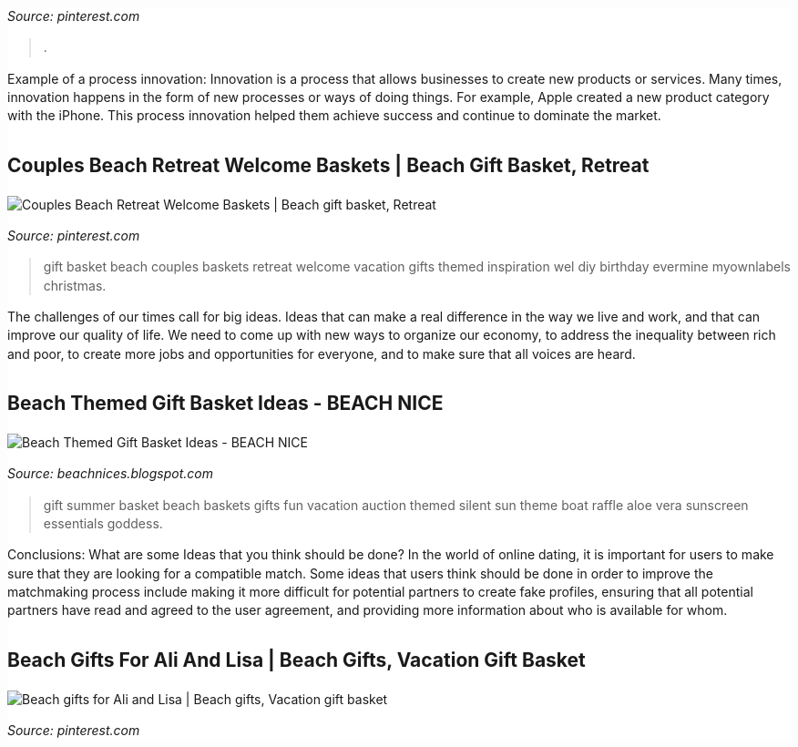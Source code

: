 _Source: pinterest.com_

>. 

	

Example of a process innovation:
Innovation is a process that allows businesses to create new products or services. Many times, innovation happens in the form of new processes or ways of doing things. For example, Apple created a new product category with the iPhone. This process innovation helped them achieve success and continue to dominate the market.

    
## Couples Beach Retreat Welcome Baskets | Beach Gift Basket, Retreat

<img loading=lazy src="https://i.pinimg.com/originals/dc/4b/de/dc4bded39affc85c501ff764fa04a51f.jpg" onerror="this.onerror=null;this.src='https://tse1.mm.bing.net/th?id=OIP.rXy2TvTCLC89p-hIUkk8bAHaJ3&amp;pid=15.1';" alt="Couples Beach Retreat Welcome Baskets | Beach gift basket, Retreat">

_Source: pinterest.com_

>gift basket beach couples baskets retreat welcome vacation gifts themed inspiration wel diy birthday evermine myownlabels christmas. 

	

The challenges of our times call for big ideas. Ideas that can make a real difference in the way we live and work, and that can improve our quality of life. We need to come up with new ways to organize our economy, to address the inequality between rich and poor, to create more jobs and opportunities for everyone, and to make sure that all voices are heard.

    
## Beach Themed Gift Basket Ideas - BEACH NICE

<img loading=lazy src="https://lh6.googleusercontent.com/proxy/93D8gc0_JNTrHRvLqD1svGiCg2ezFYJhlMpZKQKAEDKoxgQJ2kPE88AdFUWjll79fH7pXDRoolk88YQjztZ5TvX3EgEjKmyPO7I6k49L50KBKDZ7SXqT49IdvYam6Qf8=w1200-h630-p-k-no-nu" onerror="this.onerror=null;this.src='https://tse4.mm.bing.net/th?id=OIP.WzMm41YKdIm5_6gPwFWvTAAAAA&amp;pid=15.1';" alt="Beach Themed Gift Basket Ideas - BEACH NICE">

_Source: beachnices.blogspot.com_

>gift summer basket beach baskets gifts fun vacation auction themed silent sun theme boat raffle aloe vera sunscreen essentials goddess. 

	

Conclusions: What are some Ideas that you think should be done?
In the world of online dating, it is important for users to make sure that they are looking for a compatible match. Some ideas that users think should be done in order to improve the matchmaking process include making it more difficult for potential partners to create fake profiles, ensuring that all potential partners have read and agreed to the user agreement, and providing more information about who is available for whom.

    
## Beach Gifts For Ali And Lisa | Beach Gifts, Vacation Gift Basket

<img loading=lazy src="https://i.pinimg.com/originals/ac/1f/b1/ac1fb187e5bbb49604d905af84b6dd29.jpg" onerror="this.onerror=null;this.src='https://tse4.mm.bing.net/th?id=OIP.4ACr1zHN53rMJyQlreSGaAHaHa&amp;pid=15.1';" alt="Beach gifts for Ali and Lisa | Beach gifts, Vacation gift basket">

_Source: pinterest.com_
